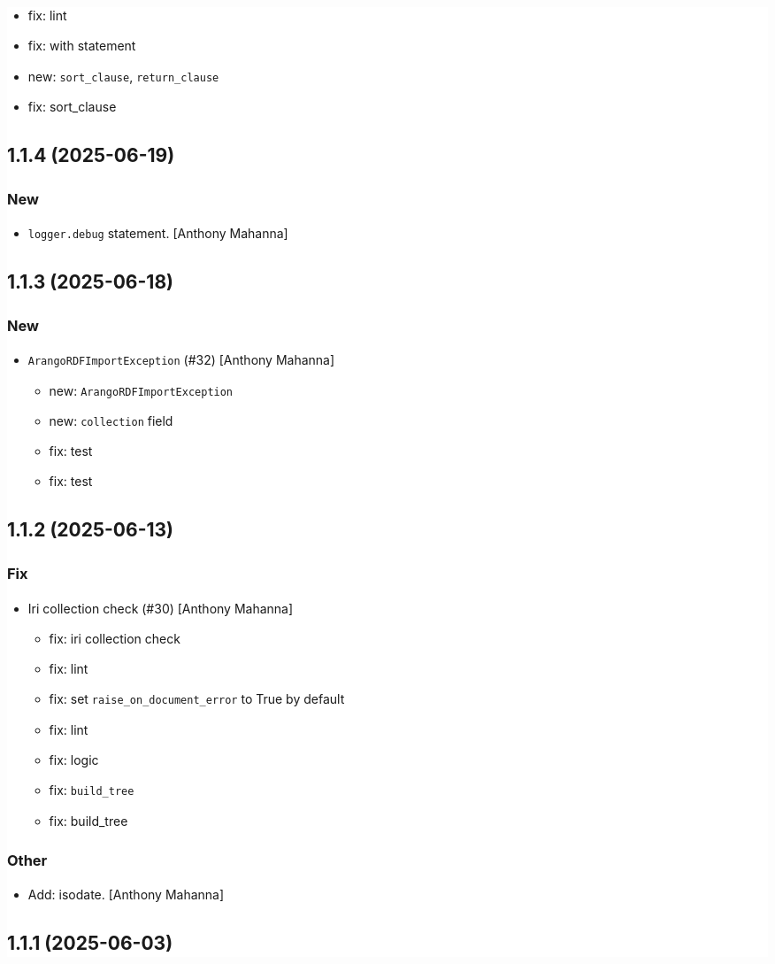   * fix: lint

  * fix: with statement

  * new: `sort_clause`, `return_clause`

  * fix: sort_clause


## 1.1.4 (2025-06-19)

### New

* `logger.debug` statement. [Anthony Mahanna]


## 1.1.3 (2025-06-18)

### New

* `ArangoRDFImportException` (#32) [Anthony Mahanna]

  * new: `ArangoRDFImportException`

  * new: `collection` field

  * fix: test

  * fix: test


## 1.1.2 (2025-06-13)

### Fix

* Iri collection check (#30) [Anthony Mahanna]

  * fix: iri collection check

  * fix: lint

  * fix: set `raise_on_document_error` to True by default

  * fix: lint

  * fix: logic

  * fix: `build_tree`

  * fix: build_tree

### Other

* Add: isodate. [Anthony Mahanna]


## 1.1.1 (2025-06-03)
